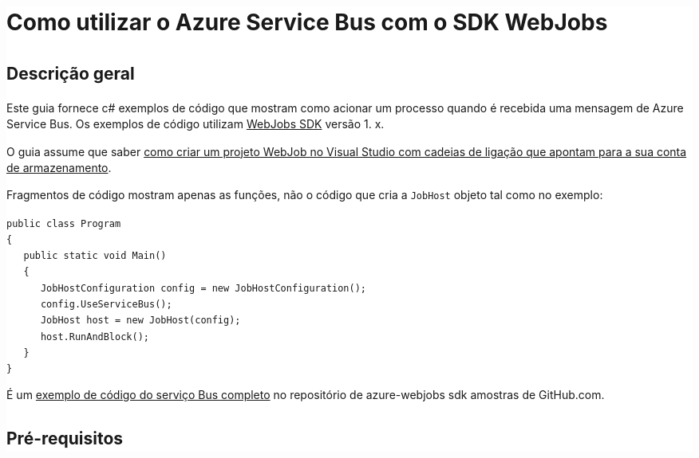 <properties 
    pageTitle="Como utilizar o Azure Service Bus com o SDK WebJobs" 
    description="Saiba como utilizar filas Bus de serviço do Azure e tópicos com o SDK WebJobs." 
    services="app-service\web, service-bus" 
    documentationCenter=".net" 
    authors="tdykstra" 
    manager="wpickett" 
    editor="jimbe"/>

<tags 
    ms.service="app-service-web" 
    ms.workload="web" 
    ms.tgt_pltfrm="na" 
    ms.devlang="dotnet" 
    ms.topic="article" 
    ms.date="06/01/2016" 
    ms.author="tdykstra"/>

# <a name="how-to-use-azure-service-bus-with-the-webjobs-sdk"></a>Como utilizar o Azure Service Bus com o SDK WebJobs

## <a name="overview"></a>Descrição geral

Este guia fornece c# exemplos de código que mostram como acionar um processo quando é recebida uma mensagem de Azure Service Bus. Os exemplos de código utilizam [WebJobs SDK](websites-dotnet-webjobs-sdk.md) versão 1. x.

O guia assume que saber [como criar um projeto WebJob no Visual Studio com cadeias de ligação que apontam para a sua conta de armazenamento](websites-dotnet-webjobs-sdk-get-started.md).

Fragmentos de código mostram apenas as funções, não o código que cria a `JobHost` objeto tal como no exemplo:

```
public class Program
{
   public static void Main()
   {
      JobHostConfiguration config = new JobHostConfiguration();
      config.UseServiceBus();
      JobHost host = new JobHost(config);
      host.RunAndBlock();
   }
}
```

É um [exemplo de código do serviço Bus completo](https://github.com/Azure/azure-webjobs-sdk-samples/blob/master/BasicSamples/ServiceBus/Program.cs) no repositório de azure-webjobs sdk amostras de GitHub.com.

## <a id="prerequisites"></a>Pré-requisitos
